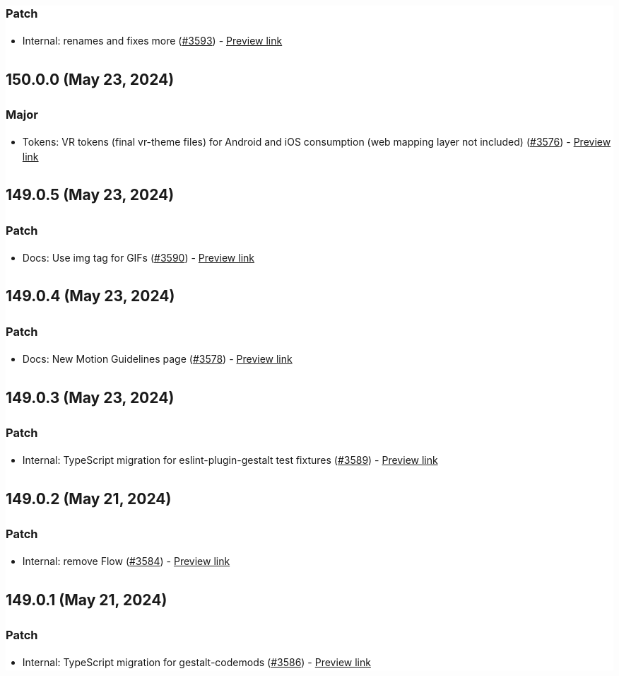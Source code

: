 ### Patch

- Internal: renames and fixes more ([#3593](https://github.com/pinterest/gestalt/pull/3593)) - [Preview link](https://deploy-preview-3593--gestalt.netlify.app?devexample=true)

## 150.0.0 (May 23, 2024)

### Major

- Tokens: VR tokens (final vr-theme files) for Android and iOS consumption (web mapping layer not included) ([#3576](https://github.com/pinterest/gestalt/pull/3576)) - [Preview link](https://deploy-preview-3576--gestalt.netlify.app?devexample=true)

## 149.0.5 (May 23, 2024)

### Patch

- Docs: Use img tag for GIFs ([#3590](https://github.com/pinterest/gestalt/pull/3590)) - [Preview link](https://deploy-preview-3590--gestalt.netlify.app?devexample=true)

## 149.0.4 (May 23, 2024)

### Patch

- Docs: New Motion Guidelines page ([#3578](https://github.com/pinterest/gestalt/pull/3578)) - [Preview link](https://deploy-preview-3578--gestalt.netlify.app?devexample=true)

## 149.0.3 (May 23, 2024)

### Patch

- Internal: TypeScript migration for eslint-plugin-gestalt test fixtures ([#3589](https://github.com/pinterest/gestalt/pull/3589)) - [Preview link](https://deploy-preview-3589--gestalt.netlify.app?devexample=true)

## 149.0.2 (May 21, 2024)

### Patch

- Internal: remove Flow ([#3584](https://github.com/pinterest/gestalt/pull/3584)) - [Preview link](https://deploy-preview-3584--gestalt.netlify.app?devexample=true)

## 149.0.1 (May 21, 2024)

### Patch

- Internal: TypeScript migration for gestalt-codemods ([#3586](https://github.com/pinterest/gestalt/pull/3586)) - [Preview link](https://deploy-preview-3586--gestalt.netlify.app?devexample=true)
